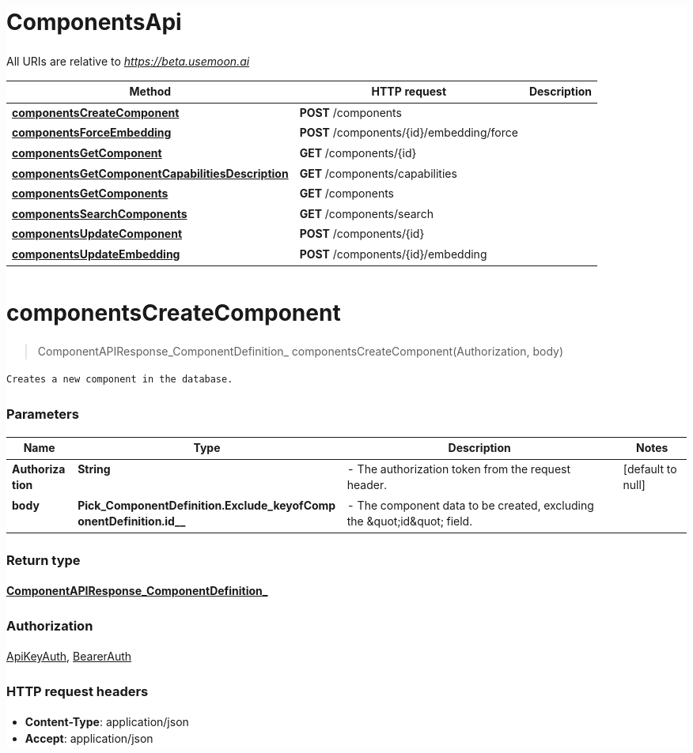 # ComponentsApi

All URIs are relative to *https://beta.usemoon.ai*

| Method | HTTP request | Description |
|------------- | ------------- | -------------|
| [**componentsCreateComponent**](ComponentsApi.md#componentsCreateComponent) | **POST** /components |  |
| [**componentsForceEmbedding**](ComponentsApi.md#componentsForceEmbedding) | **POST** /components/{id}/embedding/force |  |
| [**componentsGetComponent**](ComponentsApi.md#componentsGetComponent) | **GET** /components/{id} |  |
| [**componentsGetComponentCapabilitiesDescription**](ComponentsApi.md#componentsGetComponentCapabilitiesDescription) | **GET** /components/capabilities |  |
| [**componentsGetComponents**](ComponentsApi.md#componentsGetComponents) | **GET** /components |  |
| [**componentsSearchComponents**](ComponentsApi.md#componentsSearchComponents) | **GET** /components/search |  |
| [**componentsUpdateComponent**](ComponentsApi.md#componentsUpdateComponent) | **POST** /components/{id} |  |
| [**componentsUpdateEmbedding**](ComponentsApi.md#componentsUpdateEmbedding) | **POST** /components/{id}/embedding |  |


<a name="componentsCreateComponent"></a>
# **componentsCreateComponent**
> ComponentAPIResponse_ComponentDefinition_ componentsCreateComponent(Authorization, body)



    Creates a new component in the database.

### Parameters

|Name | Type | Description  | Notes |
|------------- | ------------- | ------------- | -------------|
| **Authorization** | **String**| - The authorization token from the request header. | [default to null] |
| **body** | **Pick_ComponentDefinition.Exclude_keyofComponentDefinition.id__**| - The component data to be created, excluding the \&quot;id\&quot; field. | |

### Return type

[**ComponentAPIResponse_ComponentDefinition_**](../Models/ComponentAPIResponse_ComponentDefinition_.md)

### Authorization

[ApiKeyAuth](../README.md#ApiKeyAuth), [BearerAuth](../README.md#BearerAuth)

### HTTP request headers

- **Content-Type**: application/json
- **Accept**: application/json
